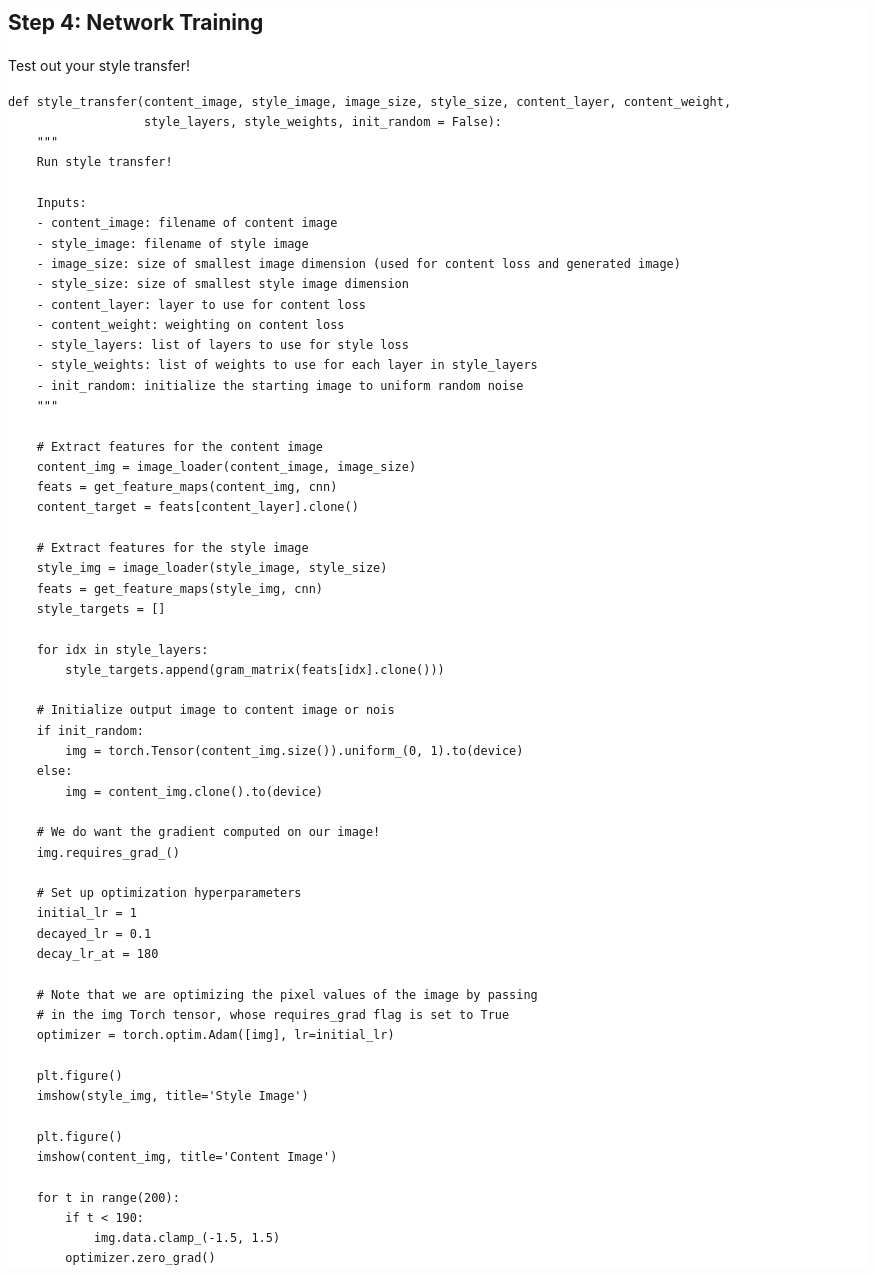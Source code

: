 ## Step 4: Network Training
Test out your style transfer!


```
def style_transfer(content_image, style_image, image_size, style_size, content_layer, content_weight,
                   style_layers, style_weights, init_random = False):
    """
    Run style transfer!

    Inputs:
    - content_image: filename of content image
    - style_image: filename of style image
    - image_size: size of smallest image dimension (used for content loss and generated image)
    - style_size: size of smallest style image dimension
    - content_layer: layer to use for content loss
    - content_weight: weighting on content loss
    - style_layers: list of layers to use for style loss
    - style_weights: list of weights to use for each layer in style_layers
    - init_random: initialize the starting image to uniform random noise
    """

    # Extract features for the content image
    content_img = image_loader(content_image, image_size)
    feats = get_feature_maps(content_img, cnn)
    content_target = feats[content_layer].clone()

    # Extract features for the style image
    style_img = image_loader(style_image, style_size)
    feats = get_feature_maps(style_img, cnn)
    style_targets = []

    for idx in style_layers:
        style_targets.append(gram_matrix(feats[idx].clone()))

    # Initialize output image to content image or nois
    if init_random:
        img = torch.Tensor(content_img.size()).uniform_(0, 1).to(device)
    else:
        img = content_img.clone().to(device)

    # We do want the gradient computed on our image!
    img.requires_grad_()

    # Set up optimization hyperparameters
    initial_lr = 1
    decayed_lr = 0.1
    decay_lr_at = 180

    # Note that we are optimizing the pixel values of the image by passing
    # in the img Torch tensor, whose requires_grad flag is set to True
    optimizer = torch.optim.Adam([img], lr=initial_lr)

    plt.figure()
    imshow(style_img, title='Style Image')

    plt.figure()
    imshow(content_img, title='Content Image')

    for t in range(200):
        if t < 190:
            img.data.clamp_(-1.5, 1.5)
        optimizer.zero_grad()
```